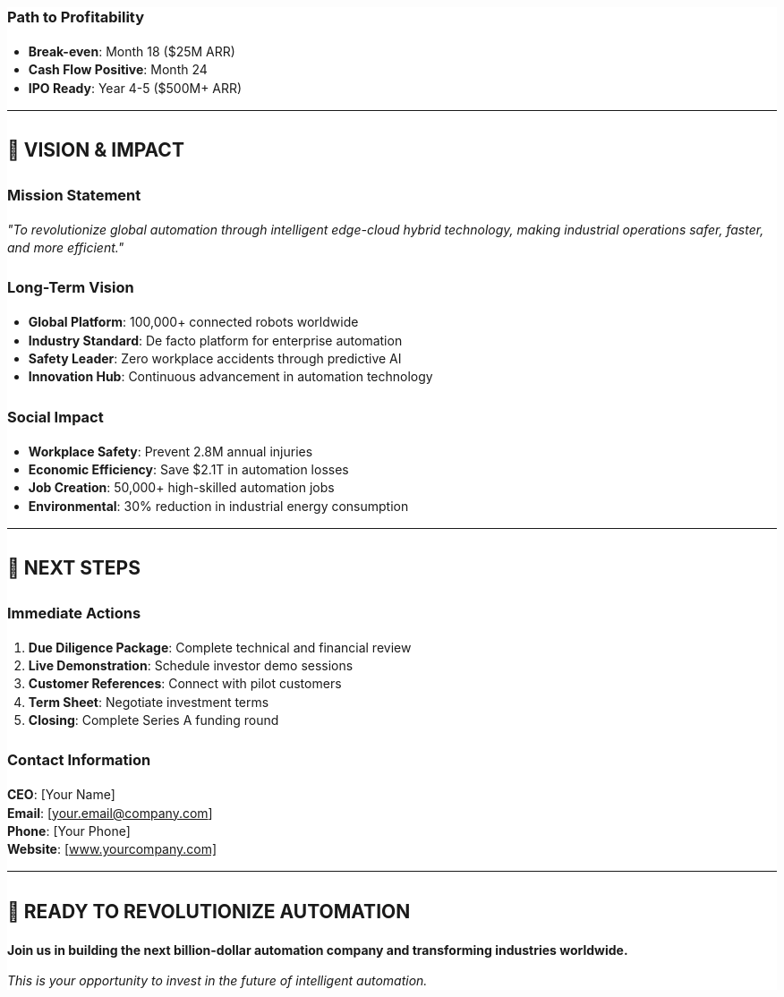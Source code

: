 ### **Path to Profitability**
- **Break-even**: Month 18 ($25M ARR)
- **Cash Flow Positive**: Month 24
- **IPO Ready**: Year 4-5 ($500M+ ARR)

---

## 🌟 **VISION & IMPACT**

### **Mission Statement**
*"To revolutionize global automation through intelligent edge-cloud hybrid technology, making industrial operations safer, faster, and more efficient."*

### **Long-Term Vision**
- **Global Platform**: 100,000+ connected robots worldwide
- **Industry Standard**: De facto platform for enterprise automation
- **Safety Leader**: Zero workplace accidents through predictive AI
- **Innovation Hub**: Continuous advancement in automation technology

### **Social Impact**
- **Workplace Safety**: Prevent 2.8M annual injuries
- **Economic Efficiency**: Save $2.1T in automation losses
- **Job Creation**: 50,000+ high-skilled automation jobs
- **Environmental**: 30% reduction in industrial energy consumption

---

## 🤝 **NEXT STEPS**

### **Immediate Actions**
1. **Due Diligence Package**: Complete technical and financial review
2. **Live Demonstration**: Schedule investor demo sessions
3. **Customer References**: Connect with pilot customers
4. **Term Sheet**: Negotiate investment terms
5. **Closing**: Complete Series A funding round

### **Contact Information**
**CEO**: [Your Name]  
**Email**: [your.email@company.com]  
**Phone**: [Your Phone]  
**Website**: [www.yourcompany.com]  

---

## 🚀 **READY TO REVOLUTIONIZE AUTOMATION**

**Join us in building the next billion-dollar automation company and transforming industries worldwide.**

*This is your opportunity to invest in the future of intelligent automation.*
